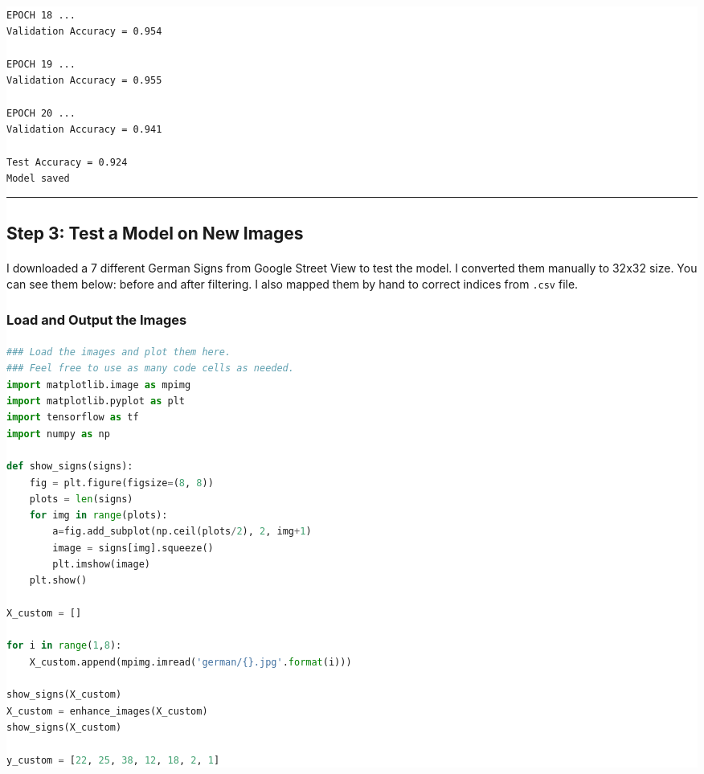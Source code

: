     EPOCH 18 ...
    Validation Accuracy = 0.954
    
    EPOCH 19 ...
    Validation Accuracy = 0.955
    
    EPOCH 20 ...
    Validation Accuracy = 0.941
    
    Test Accuracy = 0.924
    Model saved
    

---

## Step 3: Test a Model on New Images

I downloaded a 7 different German Signs from Google Street View to test the model. I converted them manually to 32x32 size. You can see them below: before and after filtering. I also mapped them by hand to correct indices from `.csv` file.

### Load and Output the Images


```python
### Load the images and plot them here.
### Feel free to use as many code cells as needed.
import matplotlib.image as mpimg
import matplotlib.pyplot as plt
import tensorflow as tf
import numpy as np
        
def show_signs(signs):
    fig = plt.figure(figsize=(8, 8))
    plots = len(signs)
    for img in range(plots):  
        a=fig.add_subplot(np.ceil(plots/2), 2, img+1)
        image = signs[img].squeeze()
        plt.imshow(image)
    plt.show()

X_custom = []

for i in range(1,8):
    X_custom.append(mpimg.imread('german/{}.jpg'.format(i)))
    
show_signs(X_custom)   
X_custom = enhance_images(X_custom)
show_signs(X_custom)

y_custom = [22, 25, 38, 12, 18, 2, 1]
```

